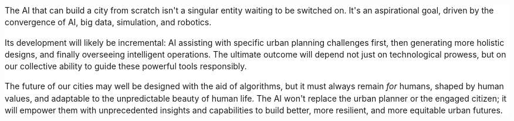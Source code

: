 The AI that can build a city from scratch isn't a singular entity waiting to be switched on. It's an aspirational goal, driven by the convergence of AI, big data, simulation, and robotics.

Its development will likely be incremental: AI assisting with specific urban planning challenges first, then generating more holistic designs, and finally overseeing intelligent operations. The ultimate outcome will depend not just on technological prowess, but on our collective ability to guide these powerful tools responsibly.

The future of our cities may well be designed with the aid of algorithms, but it must always remain *for* humans, shaped by human values, and adaptable to the unpredictable beauty of human life. The AI won't replace the urban planner or the engaged citizen; it will empower them with unprecedented insights and capabilities to build better, more resilient, and more equitable urban futures.
